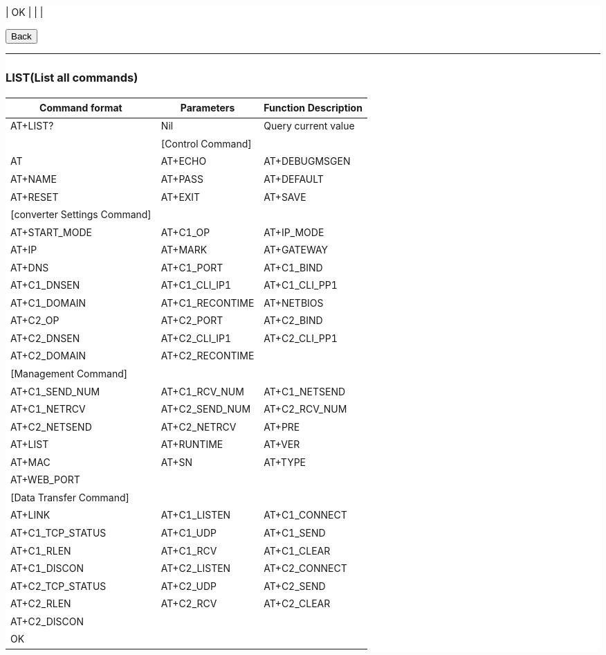 | OK                 |                 |                           |

<a href="#at4">
  <button>Back</button>
</a>

---

### LIST(List all commands)

| **Command format**           | **Parameters**    | **Function  Description** |
| ---------------------------- | ----------------- | ------------------------- |
| AT+LIST?                     | Nil               | Query current value       |
|                              | [Control Command] |                           |
| AT                           | AT+ECHO           | AT+DEBUGMSGEN             |
| AT+NAME                      | AT+PASS           | AT+DEFAULT                |
| AT+RESET                     | AT+EXIT           | AT+SAVE                   |
| [converter Settings Command] |                   |                           |
| AT+START_MODE                | AT+C1_OP          | AT+IP_MODE                |
| AT+IP                        | AT+MARK           | AT+GATEWAY                |
| AT+DNS                       | AT+C1_PORT        | AT+C1_BIND                |
| AT+C1_DNSEN                  | AT+C1_CLI_IP1     | AT+C1_CLI_PP1             |
| AT+C1_DOMAIN                 | AT+C1_RECONTIME   | AT+NETBIOS                |
| AT+C2_OP                     | AT+C2_PORT        | AT+C2_BIND                |
| AT+C2_DNSEN                  | AT+C2_CLI_IP1     | AT+C2_CLI_PP1             |
| AT+C2_DOMAIN                 | AT+C2_RECONTIME   |                           |
| [Management Command]         |                   |                           |
| AT+C1_SEND_NUM               | AT+C1_RCV_NUM     | AT+C1_NETSEND             |
| AT+C1_NETRCV                 | AT+C2_SEND_NUM    | AT+C2_RCV_NUM             |
| AT+C2_NETSEND                | AT+C2_NETRCV      | AT+PRE                    |
| AT+LIST                      | AT+RUNTIME        | AT+VER                    |
| AT+MAC                       | AT+SN             | AT+TYPE                   |
| AT+WEB_PORT                  |                   |                           |
| [Data Transfer Command]      |                   |                           |
| AT+LINK                      | AT+C1_LISTEN      | AT+C1_CONNECT             |
| AT+C1_TCP_STATUS             | AT+C1_UDP         | AT+C1_SEND                |
| AT+C1_RLEN                   | AT+C1_RCV         | AT+C1_CLEAR               |
| AT+C1_DISCON                 | AT+C2_LISTEN      | AT+C2_CONNECT             |
| AT+C2_TCP_STATUS             | AT+C2_UDP         | AT+C2_SEND                |
| AT+C2_RLEN                   | AT+C2_RCV         | AT+C2_CLEAR               |
| AT+C2_DISCON                 |                   |                           |
| OK                           |                   |                           |
